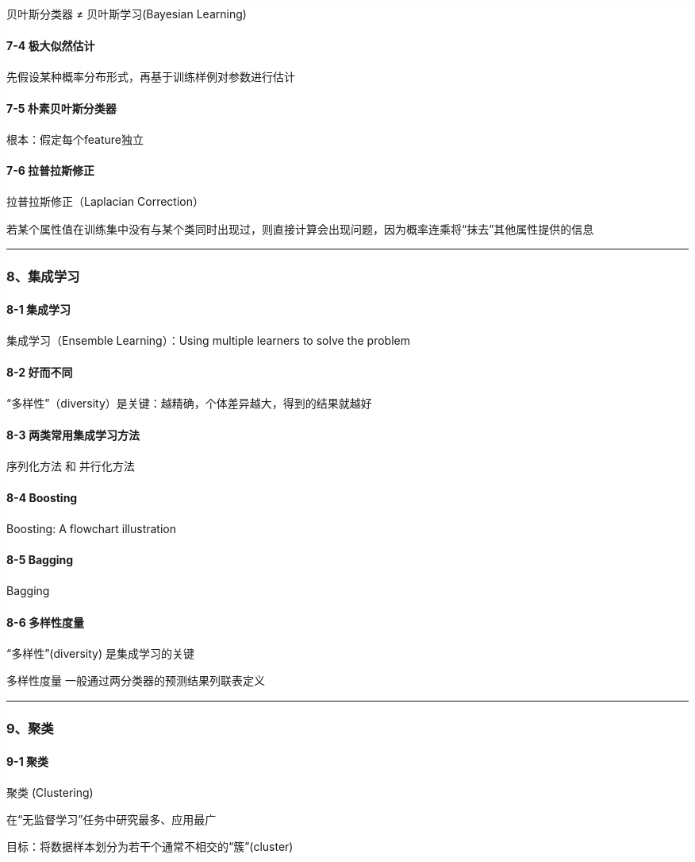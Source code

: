 贝叶斯分类器 ≠ 贝叶斯学习(Bayesian Learning)

#### 7-4 极大似然估计

先假设某种概率分布形式，再基于训练样例对参数进行估计

#### 7-5 朴素贝叶斯分类器

根本：假定每个feature独立

#### 7-6 拉普拉斯修正

拉普拉斯修正（Laplacian Correction）

若某个属性值在训练集中没有与某个类同时出现过，则直接计算会出现问题，因为概率连乘将“抹去”其他属性提供的信息

---

### 8、集成学习

#### 8-1 集成学习

集成学习（Ensemble Learning）：Using multiple learners to solve the problem

#### 8-2 好而不同

“多样性”（diversity）是关键：越精确，个体差异越大，得到的结果就越好

#### 8-3 两类常用集成学习方法

序列化方法 和 并行化方法

#### 8-4 Boosting

Boosting: A flowchart illustration

#### 8-5 Bagging

Bagging

#### 8-6 多样性度量

“多样性”(diversity) 是集成学习的关键

多样性度量 一般通过两分类器的预测结果列联表定义

---

### 9、聚类

#### 9-1 聚类

聚类 (Clustering)

在“无监督学习”任务中研究最多、应用最广

目标：将数据样本划分为若干个通常不相交的“簇”(cluster) 
